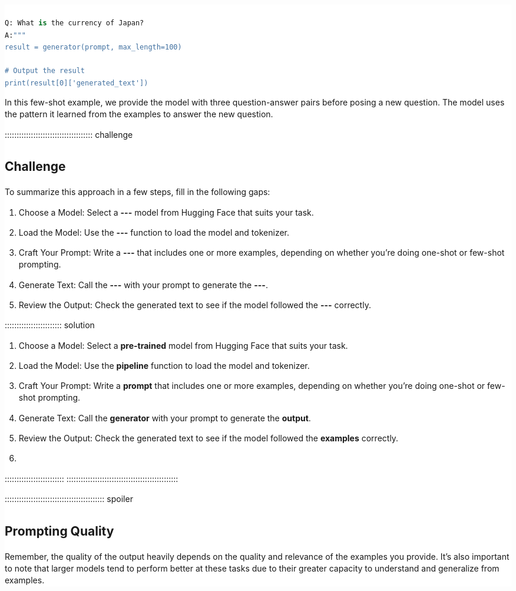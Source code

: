 ```python

Q: What is the currency of Japan?
A:"""
result = generator(prompt, max_length=100)

# Output the result
print(result[0]['generated_text'])

```

In this few-shot example, we provide the model with three question-answer pairs before posing a new question. The model uses the pattern it learned from the examples to answer the new question.


::::::::::::::::::::::::::::::::::::: challenge

## Challenge

To summarize this approach in a few steps, fill in the following gaps:
1.	Choose a Model: Select a **---** model from Hugging Face that suits your task.
   
2.	Load the Model: Use the **---** function to load the model and tokenizer.
  
3.	Craft Your Prompt: Write a **---** that includes one or more examples, depending on whether you’re doing one-shot or few-shot prompting.
  
4.	Generate Text: Call the **---** with your prompt to generate the **---**.
  
5.	Review the Output: Check the generated text to see if the model followed the **---** correctly.


:::::::::::::::::::::::: solution 


1.	Choose a Model: Select a **pre-trained** model from Hugging Face that suits your task.
   
2.	Load the Model: Use the **pipeline** function to load the model and tokenizer.
  
3.	Craft Your Prompt: Write a **prompt** that includes one or more examples, depending on whether you’re doing one-shot or few-shot prompting.
  
4.	Generate Text: Call the **generator** with your prompt to generate the **output**.
  
5.	Review the Output: Check the generated text to see if the model followed the **examples** correctly.
6.	

:::::::::::::::::::::::::
:::::::::::::::::::::::::::::::::::::::::::::::


:::::::::::::::::::::::::::::::::::::::::: spoiler

## Prompting Quality

Remember, the quality of the output heavily depends on the quality and relevance of the examples you provide. It’s also important to note that larger models tend to perform better at these tasks due to their greater capacity to understand and generalize from examples.
